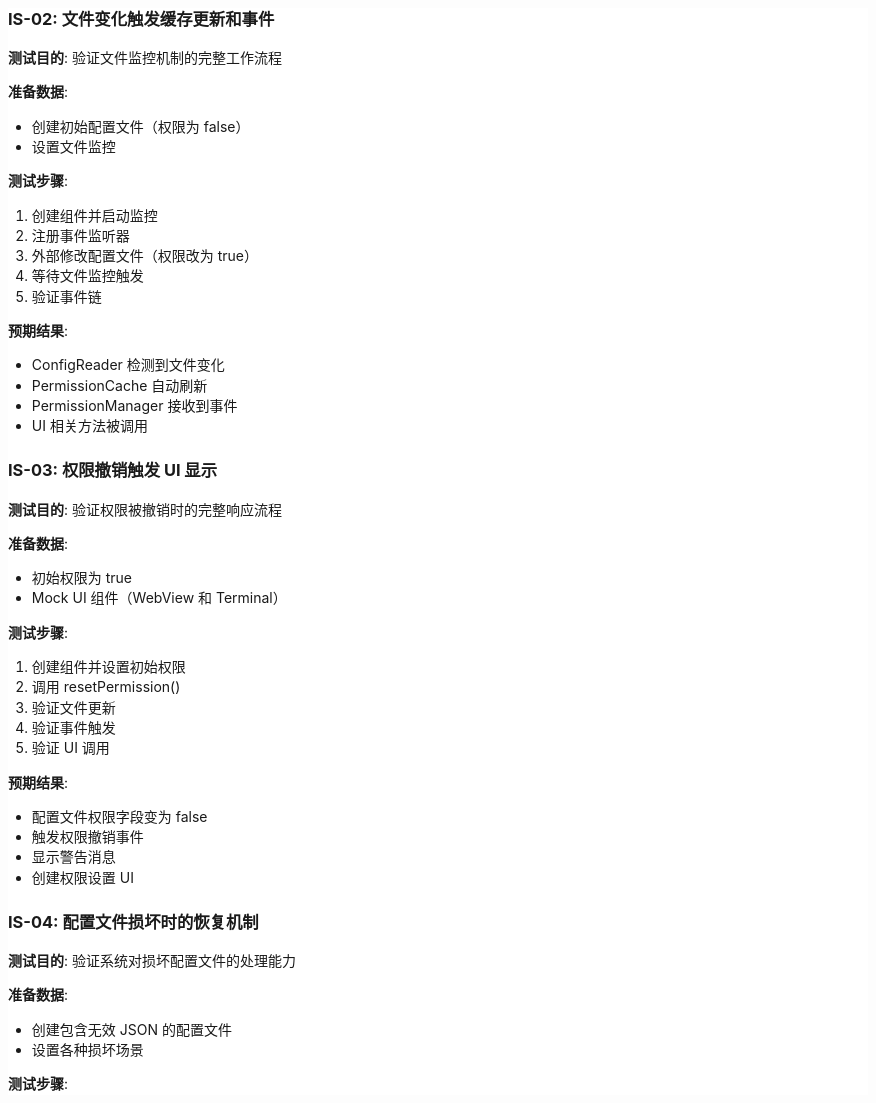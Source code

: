 ### IS-02: 文件变化触发缓存更新和事件

**测试目的**: 验证文件监控机制的完整工作流程

**准备数据**:

- 创建初始配置文件（权限为 false）
- 设置文件监控

**测试步骤**:

1. 创建组件并启动监控
2. 注册事件监听器
3. 外部修改配置文件（权限改为 true）
4. 等待文件监控触发
5. 验证事件链

**预期结果**:

- ConfigReader 检测到文件变化
- PermissionCache 自动刷新
- PermissionManager 接收到事件
- UI 相关方法被调用

### IS-03: 权限撤销触发 UI 显示

**测试目的**: 验证权限被撤销时的完整响应流程

**准备数据**:

- 初始权限为 true
- Mock UI 组件（WebView 和 Terminal）

**测试步骤**:

1. 创建组件并设置初始权限
2. 调用 resetPermission()
3. 验证文件更新
4. 验证事件触发
5. 验证 UI 调用

**预期结果**:

- 配置文件权限字段变为 false
- 触发权限撤销事件
- 显示警告消息
- 创建权限设置 UI

### IS-04: 配置文件损坏时的恢复机制

**测试目的**: 验证系统对损坏配置文件的处理能力

**准备数据**:

- 创建包含无效 JSON 的配置文件
- 设置各种损坏场景

**测试步骤**:
